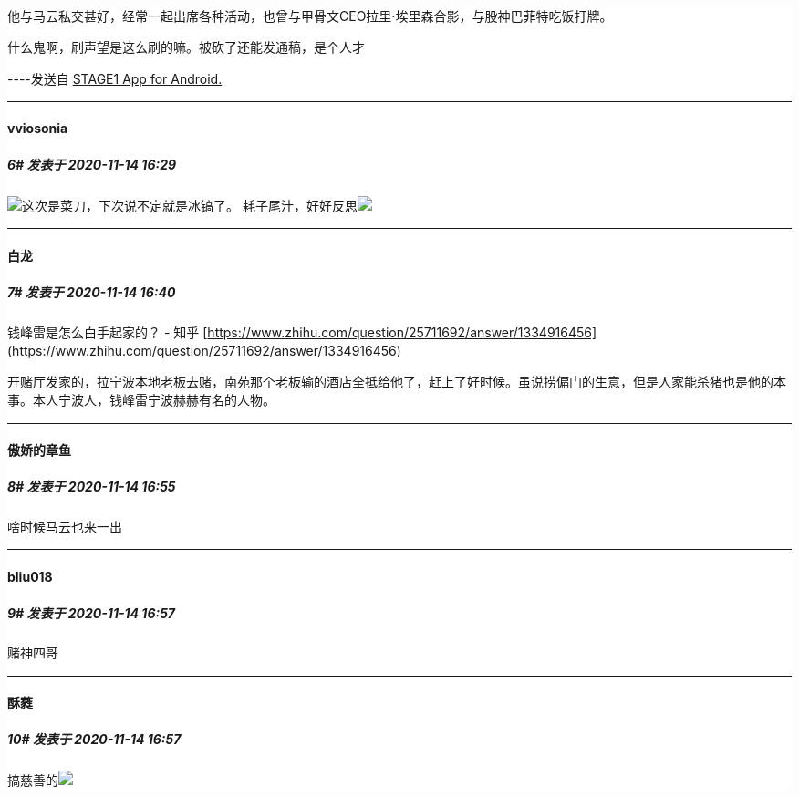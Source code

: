
他与马云私交甚好，经常一起出席各种活动，也曾与甲骨文CEO拉里·埃里森合影，与股神巴菲特吃饭打牌。

什么鬼啊，刷声望是这么刷的嘛。被砍了还能发通稿，是个人才


----发送自 [STAGE1 App for Android.](http://stage1.5j4m.com/?1.32)


-----

####  vviosonia  
##### 6#       发表于 2020-11-14 16:29


<img src="https://static.saraba1st.com/image/smiley/face2017/028.png" referrerpolicy="no-referrer">这次是菜刀，下次说不定就是冰镐了。
耗子尾汁，好好反思<img src="https://static.saraba1st.com/image/smiley/face2017/053.png" referrerpolicy="no-referrer">


-----

####  白龙  
##### 7#       发表于 2020-11-14 16:40


钱峰雷是怎么白手起家的？ - 知乎
[https://www.zhihu.com/question/25711692/answer/1334916456](https://www.zhihu.com/question/25711692/answer/1334916456)


开赌厅发家的，拉宁波本地老板去赌，南苑那个老板输的酒店全抵给他了，赶上了好时候。虽说捞偏门的生意，但是人家能杀猪也是他的本事。本人宁波人，钱峰雷宁波赫赫有名的人物。


-----

####  傲娇的章鱼  
##### 8#       发表于 2020-11-14 16:55


啥时候马云也来一出


-----

####  bliu018  
##### 9#       发表于 2020-11-14 16:57


赌神四哥


-----

####  酥蕤  
##### 10#       发表于 2020-11-14 16:57


搞慈善的<img src="https://static.saraba1st.com/image/smiley/face2017/067.png" referrerpolicy="no-referrer">
